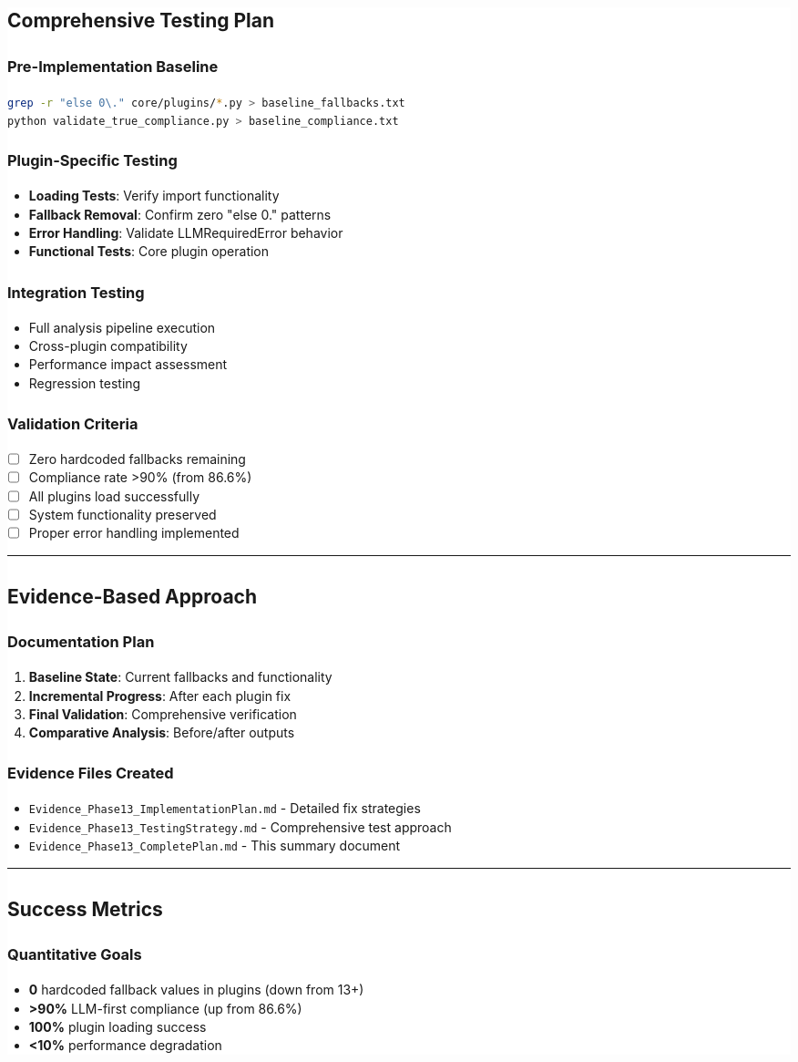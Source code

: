 
## Comprehensive Testing Plan

### Pre-Implementation Baseline
```bash
grep -r "else 0\." core/plugins/*.py > baseline_fallbacks.txt
python validate_true_compliance.py > baseline_compliance.txt
```

### Plugin-Specific Testing
- **Loading Tests**: Verify import functionality
- **Fallback Removal**: Confirm zero "else 0." patterns  
- **Error Handling**: Validate LLMRequiredError behavior
- **Functional Tests**: Core plugin operation

### Integration Testing
- Full analysis pipeline execution
- Cross-plugin compatibility
- Performance impact assessment
- Regression testing

### Validation Criteria
- [ ] Zero hardcoded fallbacks remaining
- [ ] Compliance rate >90% (from 86.6%)
- [ ] All plugins load successfully
- [ ] System functionality preserved
- [ ] Proper error handling implemented

---

## Evidence-Based Approach

### Documentation Plan
1. **Baseline State**: Current fallbacks and functionality
2. **Incremental Progress**: After each plugin fix
3. **Final Validation**: Comprehensive verification
4. **Comparative Analysis**: Before/after outputs

### Evidence Files Created
- `Evidence_Phase13_ImplementationPlan.md` - Detailed fix strategies  
- `Evidence_Phase13_TestingStrategy.md` - Comprehensive test approach
- `Evidence_Phase13_CompletePlan.md` - This summary document

---

## Success Metrics

### Quantitative Goals
- **0** hardcoded fallback values in plugins (down from 13+)
- **>90%** LLM-first compliance (up from 86.6%)
- **100%** plugin loading success
- **<10%** performance degradation
